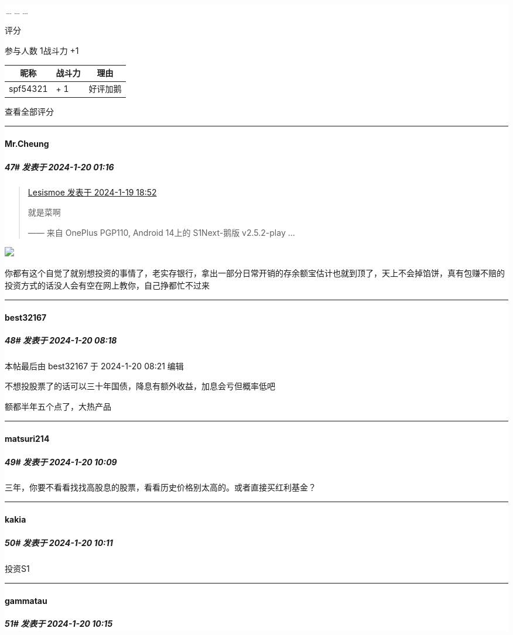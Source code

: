 ﹍﹍﹍

评分

 参与人数 1战斗力 +1

|昵称|战斗力|理由|
|----|---|---|
| spf54321| + 1|好评加鹅|

查看全部评分

*****

####  Mr.Cheung  
##### 47#       发表于 2024-1-20 01:16

<blockquote><a href="httphttps://bbs.saraba1st.com/2b/forum.php?mod=redirect&amp;goto=findpost&amp;pid=63704553&amp;ptid=2168664" target="_blank">Lesismoe 发表于 2024-1-19 18:52</a>

就是菜啊

—— 来自 OnePlus PGP110, Android 14上的 S1Next-鹅版 v2.5.2-play ...</blockquote>
<img src="https://static.saraba1st.com/image/smiley/face2017/005.png" referrerpolicy="no-referrer">

你都有这个自觉了就别想投资的事情了，老实存银行，拿出一部分日常开销的存余额宝估计也就到顶了，天上不会掉馅饼，真有包赚不赔的投资方式的话没人会有空在网上教你，自己挣都忙不过来

*****

####  best32167  
##### 48#       发表于 2024-1-20 08:18

 本帖最后由 best32167 于 2024-1-20 08:21 编辑 

不想投股票了的话可以三十年国债，降息有额外收益，加息会亏但概率低吧

额都半年五个点了，大热产品

*****

####  matsuri214  
##### 49#       发表于 2024-1-20 10:09

三年，你要不看看找找高股息的股票，看看历史价格别太高的。或者直接买红利基金？

*****

####  kakia  
##### 50#       发表于 2024-1-20 10:11

投资S1

*****

####  gammatau  
##### 51#       发表于 2024-1-20 10:15
